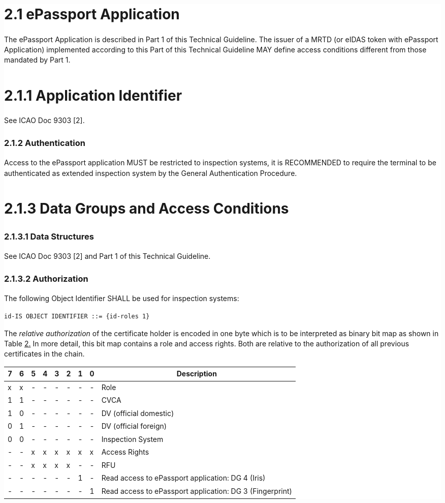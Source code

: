 # <span id="page-4-1"></span>2.1 ePassport Application

The ePassport Application is described in Part 1 of this Technical Guideline. The issuer of a MRTD (or eIDAS token with ePassport Application) implemented according to this Part of this Technical Guideline MAY define access conditions different from those mandated by Part 1.

# 2.1.1 Application Identifier

See ICAO Doc 9303 [2].

### 2.1.2 Authentication

Access to the ePassport application MUST be restricted to inspection systems, it is RECOMMENDED to require the terminal to be authenticated as extended inspection system by the General Authentication Procedure.

# 2.1.3 Data Groups and Access Conditions

### 2.1.3.1 Data Structures

See ICAO Doc 9303 [2] and Part 1 of this Technical Guideline.

### 2.1.3.2 Authorization

The following Object Identifier SHALL be used for inspection systems:

```
id-IS OBJECT IDENTIFIER ::= {id-roles 1}
```
The *relative authorization* of the certificate holder is encoded in one byte which is to be interpreted as binary bit map as shown in Table [2.](#page-5-0) In more detail, this bit map contains a role and access rights. Both are relative to the authorization of all previous certificates in the chain.

| 7 | 6 | 5 | 4 | 3 | 2 | 1 | 0 | Description                                              |
|---|---|---|---|---|---|---|---|----------------------------------------------------------|
| x | x | - | - | - | - | - | - | Role                                                     |
| 1 | 1 | - | - | - | - | - | - | CVCA                                                     |
| 1 | 0 | - | - | - | - | - | - | DV (official domestic)                                   |
| 0 | 1 | - | - | - | - | - | - | DV (official foreign)                                    |
| 0 | 0 | - | - | - | - | - | - | Inspection System                                        |
| - | - | x | x | x | x | x | x | Access Rights                                            |
| - | - | x | x | x | x | - | - | RFU                                                      |
| - | - | - | - | - | - | 1 | - | Read access to ePassport application: DG 4 (Iris)        |
| - | - | - | - | - | - | - | 1 | Read access to ePassport application: DG 3 (Fingerprint) |
